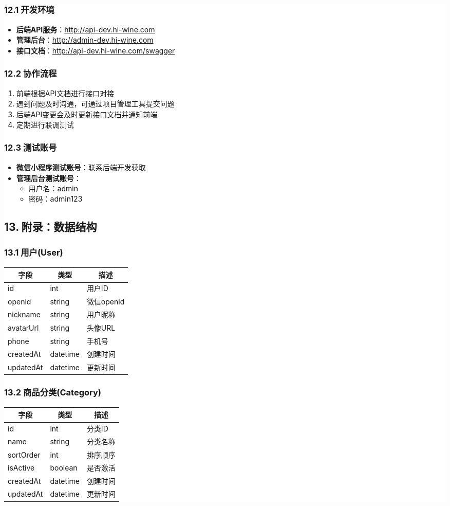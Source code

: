 ### 12.1 开发环境

- **后端API服务**：http://api-dev.hi-wine.com
- **管理后台**：http://admin-dev.hi-wine.com
- **接口文档**：http://api-dev.hi-wine.com/swagger

### 12.2 协作流程

1. 前端根据API文档进行接口对接
2. 遇到问题及时沟通，可通过项目管理工具提交问题
3. 后端API变更会及时更新接口文档并通知前端
4. 定期进行联调测试

### 12.3 测试账号

- **微信小程序测试账号**：联系后端开发获取
- **管理后台测试账号**：
  - 用户名：admin
  - 密码：admin123

## 13. 附录：数据结构

### 13.1 用户(User)

| 字段 | 类型 | 描述 |
|------|------|------|
| id | int | 用户ID |
| openid | string | 微信openid |
| nickname | string | 用户昵称 |
| avatarUrl | string | 头像URL |
| phone | string | 手机号 |
| createdAt | datetime | 创建时间 |
| updatedAt | datetime | 更新时间 |

### 13.2 商品分类(Category)

| 字段 | 类型 | 描述 |
|------|------|------|
| id | int | 分类ID |
| name | string | 分类名称 |
| sortOrder | int | 排序顺序 |
| isActive | boolean | 是否激活 |
| createdAt | datetime | 创建时间 |
| updatedAt | datetime | 更新时间 |
